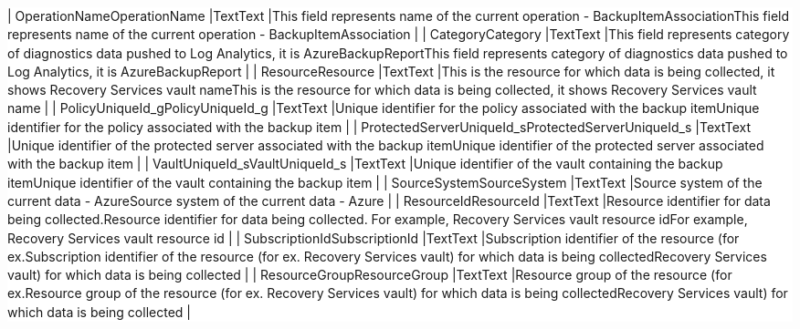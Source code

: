 | <span data-ttu-id="560dc-272">OperationName</span><span class="sxs-lookup"><span data-stu-id="560dc-272">OperationName</span></span> |<span data-ttu-id="560dc-273">Text</span><span class="sxs-lookup"><span data-stu-id="560dc-273">Text</span></span> |<span data-ttu-id="560dc-274">This field represents name of the current operation - BackupItemAssociation</span><span class="sxs-lookup"><span data-stu-id="560dc-274">This field represents name of the current operation - BackupItemAssociation</span></span> |
| <span data-ttu-id="560dc-275">Category</span><span class="sxs-lookup"><span data-stu-id="560dc-275">Category</span></span> |<span data-ttu-id="560dc-276">Text</span><span class="sxs-lookup"><span data-stu-id="560dc-276">Text</span></span> |<span data-ttu-id="560dc-277">This field represents category of diagnostics data pushed to Log Analytics, it is AzureBackupReport</span><span class="sxs-lookup"><span data-stu-id="560dc-277">This field represents category of diagnostics data pushed to Log Analytics, it is AzureBackupReport</span></span> |
| <span data-ttu-id="560dc-278">Resource</span><span class="sxs-lookup"><span data-stu-id="560dc-278">Resource</span></span> |<span data-ttu-id="560dc-279">Text</span><span class="sxs-lookup"><span data-stu-id="560dc-279">Text</span></span> |<span data-ttu-id="560dc-280">This is the resource for which data is being collected, it shows Recovery Services vault name</span><span class="sxs-lookup"><span data-stu-id="560dc-280">This is the resource for which data is being collected, it shows Recovery Services vault name</span></span> |
| <span data-ttu-id="560dc-281">PolicyUniqueId_g</span><span class="sxs-lookup"><span data-stu-id="560dc-281">PolicyUniqueId_g</span></span> |<span data-ttu-id="560dc-282">Text</span><span class="sxs-lookup"><span data-stu-id="560dc-282">Text</span></span> |<span data-ttu-id="560dc-283">Unique identifier for the policy associated with the backup item</span><span class="sxs-lookup"><span data-stu-id="560dc-283">Unique identifier for the policy associated with the backup item</span></span> |
| <span data-ttu-id="560dc-284">ProtectedServerUniqueId_s</span><span class="sxs-lookup"><span data-stu-id="560dc-284">ProtectedServerUniqueId_s</span></span> |<span data-ttu-id="560dc-285">Text</span><span class="sxs-lookup"><span data-stu-id="560dc-285">Text</span></span> |<span data-ttu-id="560dc-286">Unique identifier of the protected server associated with the backup item</span><span class="sxs-lookup"><span data-stu-id="560dc-286">Unique identifier of the protected server associated with the backup item</span></span> |
| <span data-ttu-id="560dc-287">VaultUniqueId_s</span><span class="sxs-lookup"><span data-stu-id="560dc-287">VaultUniqueId_s</span></span> |<span data-ttu-id="560dc-288">Text</span><span class="sxs-lookup"><span data-stu-id="560dc-288">Text</span></span> |<span data-ttu-id="560dc-289">Unique identifier of the vault containing the backup item</span><span class="sxs-lookup"><span data-stu-id="560dc-289">Unique identifier of the vault containing the backup item</span></span> |
| <span data-ttu-id="560dc-290">SourceSystem</span><span class="sxs-lookup"><span data-stu-id="560dc-290">SourceSystem</span></span> |<span data-ttu-id="560dc-291">Text</span><span class="sxs-lookup"><span data-stu-id="560dc-291">Text</span></span> |<span data-ttu-id="560dc-292">Source system of the current data - Azure</span><span class="sxs-lookup"><span data-stu-id="560dc-292">Source system of the current data - Azure</span></span> |
| <span data-ttu-id="560dc-293">ResourceId</span><span class="sxs-lookup"><span data-stu-id="560dc-293">ResourceId</span></span> |<span data-ttu-id="560dc-294">Text</span><span class="sxs-lookup"><span data-stu-id="560dc-294">Text</span></span> |<span data-ttu-id="560dc-295">Resource identifier for data being collected.</span><span class="sxs-lookup"><span data-stu-id="560dc-295">Resource identifier for data being collected.</span></span> <span data-ttu-id="560dc-296">For example, Recovery Services vault resource id</span><span class="sxs-lookup"><span data-stu-id="560dc-296">For example, Recovery Services vault resource id</span></span> |
| <span data-ttu-id="560dc-297">SubscriptionId</span><span class="sxs-lookup"><span data-stu-id="560dc-297">SubscriptionId</span></span> |<span data-ttu-id="560dc-298">Text</span><span class="sxs-lookup"><span data-stu-id="560dc-298">Text</span></span> |<span data-ttu-id="560dc-299">Subscription identifier of the resource (for ex.</span><span class="sxs-lookup"><span data-stu-id="560dc-299">Subscription identifier of the resource (for ex.</span></span> <span data-ttu-id="560dc-300">Recovery Services vault) for which data is being collected</span><span class="sxs-lookup"><span data-stu-id="560dc-300">Recovery Services vault) for which data is being collected</span></span> |
| <span data-ttu-id="560dc-301">ResourceGroup</span><span class="sxs-lookup"><span data-stu-id="560dc-301">ResourceGroup</span></span> |<span data-ttu-id="560dc-302">Text</span><span class="sxs-lookup"><span data-stu-id="560dc-302">Text</span></span> |<span data-ttu-id="560dc-303">Resource group of the resource (for ex.</span><span class="sxs-lookup"><span data-stu-id="560dc-303">Resource group of the resource (for ex.</span></span> <span data-ttu-id="560dc-304">Recovery Services vault) for which data is being collected</span><span class="sxs-lookup"><span data-stu-id="560dc-304">Recovery Services vault) for which data is being collected</span></span> |